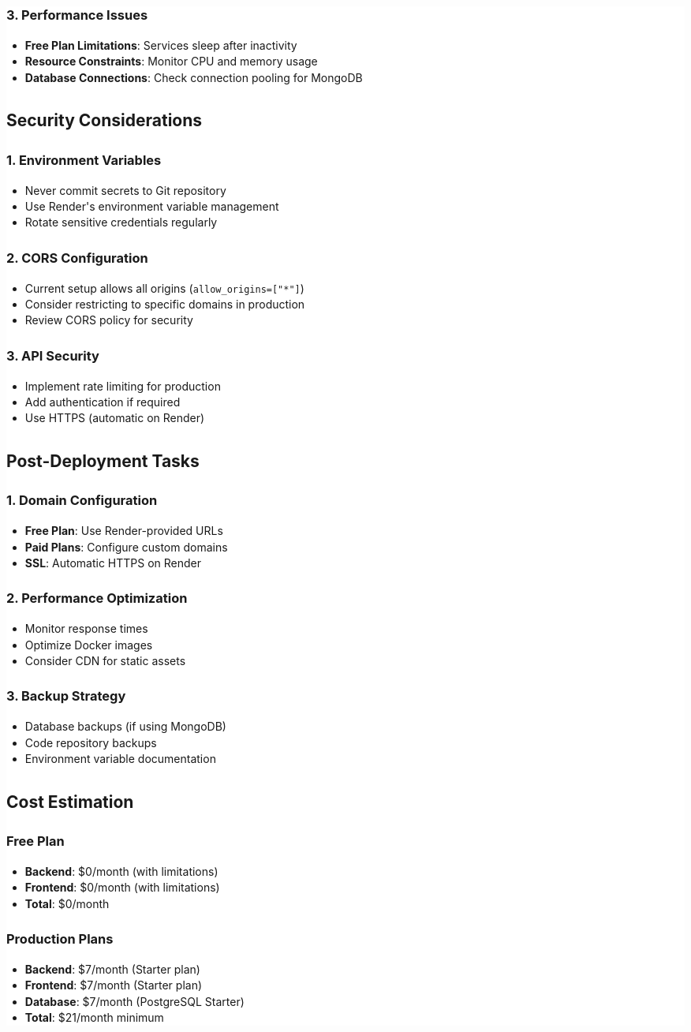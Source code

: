 ### 3. Performance Issues
- **Free Plan Limitations**: Services sleep after inactivity
- **Resource Constraints**: Monitor CPU and memory usage
- **Database Connections**: Check connection pooling for MongoDB

## Security Considerations

### 1. Environment Variables
- Never commit secrets to Git repository
- Use Render's environment variable management
- Rotate sensitive credentials regularly

### 2. CORS Configuration
- Current setup allows all origins (`allow_origins=["*"]`)
- Consider restricting to specific domains in production
- Review CORS policy for security

### 3. API Security
- Implement rate limiting for production
- Add authentication if required
- Use HTTPS (automatic on Render)

## Post-Deployment Tasks

### 1. Domain Configuration
- **Free Plan**: Use Render-provided URLs
- **Paid Plans**: Configure custom domains
- **SSL**: Automatic HTTPS on Render

### 2. Performance Optimization
- Monitor response times
- Optimize Docker images
- Consider CDN for static assets

### 3. Backup Strategy
- Database backups (if using MongoDB)
- Code repository backups
- Environment variable documentation

## Cost Estimation

### Free Plan
- **Backend**: $0/month (with limitations)
- **Frontend**: $0/month (with limitations)
- **Total**: $0/month

### Production Plans
- **Backend**: $7/month (Starter plan)
- **Frontend**: $7/month (Starter plan)
- **Database**: $7/month (PostgreSQL Starter)
- **Total**: $21/month minimum

